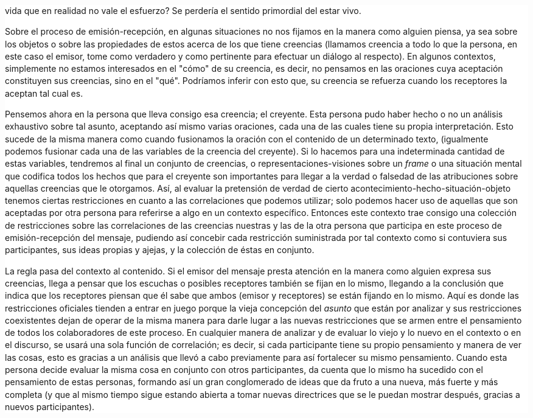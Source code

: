vida que en realidad no vale el esfuerzo? Se perdería el sentido
primordial del estar vivo.

Sobre el proceso de emisión-recepción, en algunas situaciones no nos
fijamos en la manera como alguien piensa, ya sea sobre los objetos o
sobre las propiedades de estos acerca de los que tiene creencias
(llamamos creencia a todo lo que la persona, en este caso el emisor,
tome como verdadero y como pertinente para efectuar un diálogo al
respecto). En algunos contextos, simplemente no estamos interesados en
el "cómo" de su creencia, es decir, no pensamos en las oraciones cuya
aceptación constituyen sus creencias, sino en el "qué". Podríamos
inferir con esto que, su creencia se refuerza cuando los receptores la
aceptan tal cual es.

Pensemos ahora en la persona que lleva consigo esa creencia; el
creyente. Esta persona pudo haber hecho o no un análisis exhaustivo
sobre tal asunto, aceptando así mismo varias oraciones, cada una de las
cuales tiene su propia interpretación. Esto sucede de la misma manera
como cuando fusionamos la oración con el contenido de un determinado
texto, (igualmente podemos fusionar cada una de las variables de la
creencia del creyente). Si lo hacemos para una indeterminada cantidad de
estas variables, tendremos al final un conjunto de creencias, o
representaciones-visiones sobre un *frame* o una situación mental que
codifica todos los hechos que para el creyente son importantes para
llegar a la verdad o falsedad de las atribuciones sobre aquellas
creencias que le otorgamos. Así, al evaluar la pretensión de verdad de
cierto acontecimiento-hecho-situación-objeto tenemos ciertas
restricciones en cuanto a las correlaciones que podemos utilizar; solo
podemos hacer uso de aquellas que son aceptadas por otra persona para
referirse a algo en un contexto específico. Entonces este contexto trae
consigo una colección de restricciones sobre las correlaciones de las
creencias nuestras y las de la otra persona que participa en este
proceso de emisión-recepción del mensaje, pudiendo así concebir cada
restricción suministrada por tal contexto como si contuviera sus
participantes, sus ideas propias y ajejas, y la colección de éstas en
conjunto.

La regla pasa del contexto al contenido. Si el emisor del mensaje presta
atención en la manera como alguien expresa sus creencias, llega a pensar
que los escuchas o posibles receptores también se fijan en lo mismo,
llegando a la conclusión que indica que los receptores piensan que él
sabe que ambos (emisor y receptores) se están fijando en lo mismo. Aquí
es donde las restricciones oficiales tienden a entrar en juego porque la
vieja concepción del *asunto* que están por analizar y sus restricciones
coexistentes dejan de operar de la misma manera para darle lugar a las
nuevas restricciones que se armen entre el pensamiento de todos los
colaboradores de este proceso. En cualquier manera de analizar y de
evaluar lo viejo y lo nuevo en el contexto o en el discurso, se usará
una sola función de correlación; es decir, si cada participante tiene su
propio pensamiento y manera de ver las cosas, esto es gracias a un
análisis que llevó a cabo previamente para así fortalecer su mismo
pensamiento. Cuando esta persona decide evaluar la misma cosa en
conjunto con otros participantes, da cuenta que lo mismo ha sucedido con
el pensamiento de estas personas, formando así un gran conglomerado de
ideas que da fruto a una nueva, más fuerte y más completa (y que al
mismo tiempo sigue estando abierta a tomar nuevas directrices que se le
puedan mostrar después, gracias a nuevos participantes).
